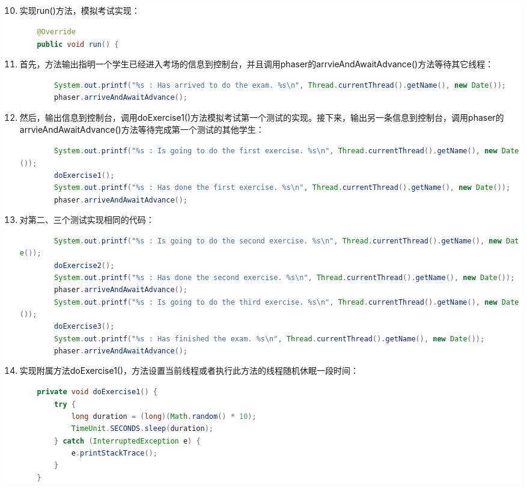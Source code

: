 10. 实现run()方法，模拟考试实现：

    ```java
    	@Override
    	public void run() {
    ```

11. 首先，方法输出指明一个学生已经进入考场的信息到控制台，并且调用phaser的arrvieAndAwaitAdvance()方法等待其它线程：

    ```java
    		System.out.printf("%s : Has arrived to do the exam. %s\n", Thread.currentThread().getName(), new Date());
    		phaser.arriveAndAwaitAdvance();
    ```

12. 然后，输出信息到控制台，调用doExercise1()方法模拟考试第一个测试的实现。接下来，输出另一条信息到控制台，调用phaser的arrvieAndAwaitAdvance()方法等待完成第一个测试的其他学生：

    ```java
    		System.out.printf("%s : Is going to do the first exercise. %s\n", Thread.currentThread().getName(), new Date());
    		doExercise1();
    		System.out.printf("%s : Has done the first exercise. %s\n", Thread.currentThread().getName(), new Date());
    		phaser.arriveAndAwaitAdvance();
    ```

13. 对第二、三个测试实现相同的代码：

    ```java
    		System.out.printf("%s : Is going to do the second exercise. %s\n", Thread.currentThread().getName(), new Date());
    		doExercise2();
    		System.out.printf("%s : Has done the second exercise. %s\n", Thread.currentThread().getName(), new Date());
    		phaser.arriveAndAwaitAdvance();
    		System.out.printf("%s : Is going to do the third exercise. %s\n", Thread.currentThread().getName(), new Date());
    		doExercise3();
    		System.out.printf("%s : Has finished the exam. %s\n", Thread.currentThread().getName(), new Date());
    		phaser.arriveAndAwaitAdvance();
    ```

14. 实现附属方法doExercise1()，方法设置当前线程或者执行此方法的线程随机休眠一段时间：

    ```java
    	private void doExercise1() {
    		try {
    			long duration = (long)(Math.random() * 10);
    			TimeUnit.SECONDS.sleep(duration);
    		} catch (InterruptedException e) {
    			e.printStackTrace();
    		}
    	}
    ```
